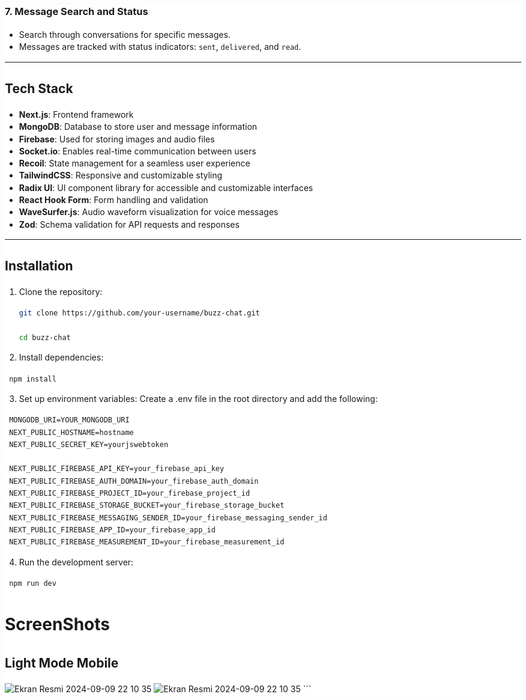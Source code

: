 ### 7. Message Search and Status
- Search through conversations for specific messages.
- Messages are tracked with status indicators: `sent`, `delivered`, and `read`.

---

## Tech Stack

- **Next.js**: Frontend framework
- **MongoDB**: Database to store user and message information
- **Firebase**: Used for storing images and audio files
- **Socket.io**: Enables real-time communication between users
- **Recoil**: State management for a seamless user experience
- **TailwindCSS**: Responsive and customizable styling
- **Radix UI**: UI component library for accessible and customizable interfaces
- **React Hook Form**: Form handling and validation
- **WaveSurfer.js**: Audio waveform visualization for voice messages
- **Zod**: Schema validation for API requests and responses

---

## Installation

1. Clone the repository:
   ```bash
   git clone https://github.com/your-username/buzz-chat.git

   cd buzz-chat
    ```
2. Install dependencies:

  ```
   npm install
  ```
3. Set up environment variables: Create a .env file in the root directory and add the following:
  
  ```  
   MONGODB_URI=YOUR_MONGODB_URI
   NEXT_PUBLIC_HOSTNAME=hostname
   NEXT_PUBLIC_SECRET_KEY=yourjswebtoken
    
   NEXT_PUBLIC_FIREBASE_API_KEY=your_firebase_api_key
   NEXT_PUBLIC_FIREBASE_AUTH_DOMAIN=your_firebase_auth_domain
   NEXT_PUBLIC_FIREBASE_PROJECT_ID=your_firebase_project_id
   NEXT_PUBLIC_FIREBASE_STORAGE_BUCKET=your_firebase_storage_bucket
   NEXT_PUBLIC_FIREBASE_MESSAGING_SENDER_ID=your_firebase_messaging_sender_id
   NEXT_PUBLIC_FIREBASE_APP_ID=your_firebase_app_id
   NEXT_PUBLIC_FIREBASE_MEASUREMENT_ID=your_firebase_measurement_id
  ```
4. Run the development server:
  ```
   npm run dev
  ```

# ScreenShots





## Light Mode Mobile
<img width="300" alt="Ekran Resmi 2024-09-09 22 10 35" src="https://github.com/user-attachments/assets/64d002b6-a9f9-4550-aff5-a1d896051844">
<img width="300" alt="Ekran Resmi 2024-09-09 22 10 35" src="https://github.com/user-attachments/assets/a115b069-aa7a-41cd-919c-2edeb82b7279">
  ```